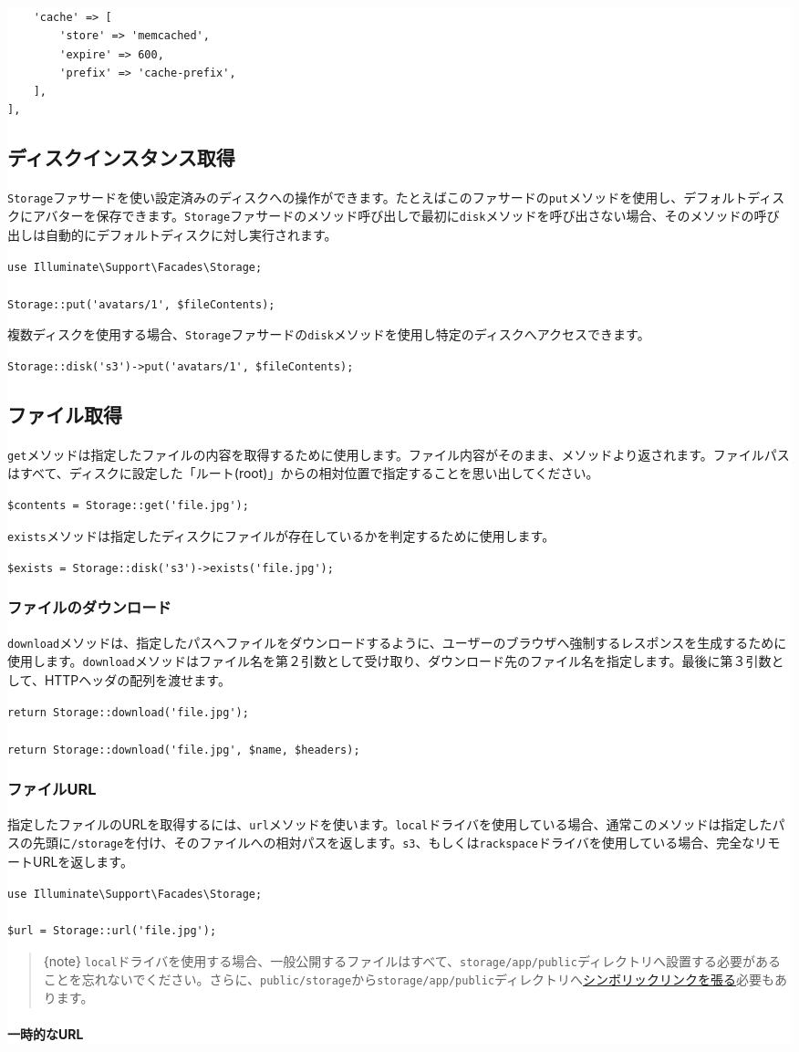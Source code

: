         'cache' => [
            'store' => 'memcached',
            'expire' => 600,
            'prefix' => 'cache-prefix',
        ],
    ],

<a name="obtaining-disk-instances"></a>
## ディスクインスタンス取得

`Storage`ファサードを使い設定済みのディスクへの操作ができます。たとえばこのファサードの`put`メソッドを使用し、デフォルトディスクにアバターを保存できます。`Storage`ファサードのメソッド呼び出しで最初に`disk`メソッドを呼び出さない場合、そのメソッドの呼び出しは自動的にデフォルトディスクに対し実行されます。

    use Illuminate\Support\Facades\Storage;

    Storage::put('avatars/1', $fileContents);

複数ディスクを使用する場合、`Storage`ファサードの`disk`メソッドを使用し特定のディスクへアクセスできます。

    Storage::disk('s3')->put('avatars/1', $fileContents);

<a name="retrieving-files"></a>
## ファイル取得

`get`メソッドは指定したファイルの内容を取得するために使用します。ファイル内容がそのまま、メソッドより返されます。ファイルパスはすべて、ディスクに設定した「ルート(root)」からの相対位置で指定することを思い出してください。

    $contents = Storage::get('file.jpg');

`exists`メソッドは指定したディスクにファイルが存在しているかを判定するために使用します。

    $exists = Storage::disk('s3')->exists('file.jpg');

<a name="downloading-files"></a>
### ファイルのダウンロード

`download`メソッドは、指定したパスへファイルをダウンロードするように、ユーザーのブラウザへ強制するレスポンスを生成するために使用します。`download`メソッドはファイル名を第２引数として受け取り、ダウンロード先のファイル名を指定します。最後に第３引数として、HTTPヘッダの配列を渡せます。

    return Storage::download('file.jpg');

    return Storage::download('file.jpg', $name, $headers);

<a name="file-urls"></a>
### ファイルURL

指定したファイルのURLを取得するには、`url`メソッドを使います。`local`ドライバを使用している場合、通常このメソッドは指定したパスの先頭に`/storage`を付け、そのファイルへの相対パスを返します。`s3`、もしくは`rackspace`ドライバを使用している場合、完全なリモートURLを返します。

    use Illuminate\Support\Facades\Storage;

    $url = Storage::url('file.jpg');

> {note} `local`ドライバを使用する場合、一般公開するファイルはすべて、`storage/app/public`ディレクトリへ設置する必要があることを忘れないでください。さらに、`public/storage`から`storage/app/public`ディレクトリへ[シンボリックリンクを張る](#the-public-disk)必要もあります。

#### 一時的なURL
